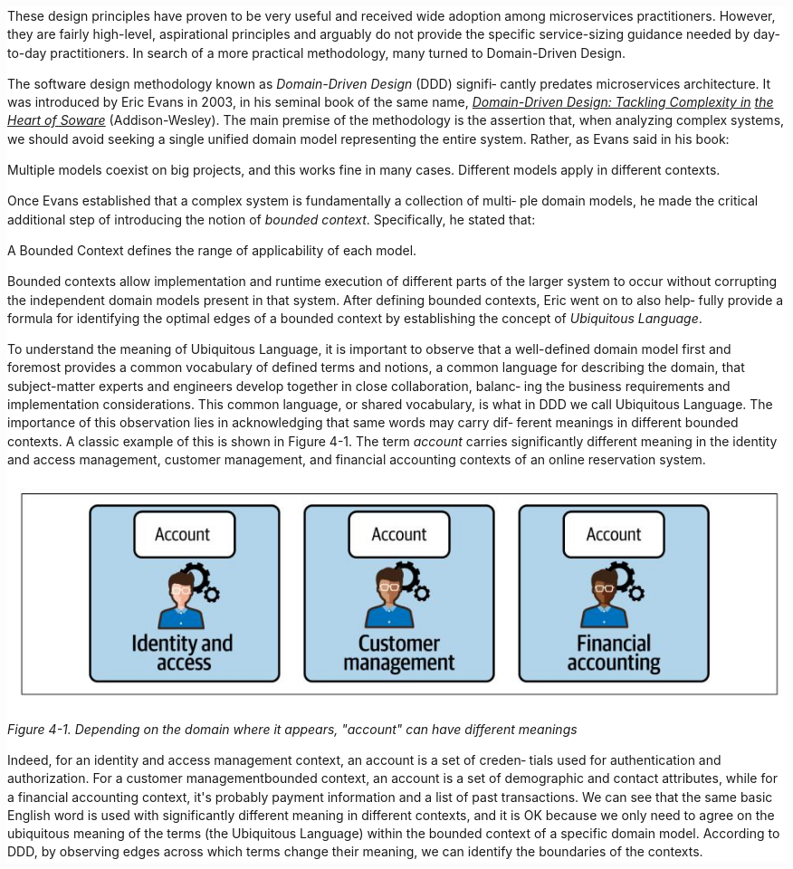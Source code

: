 These design principles have proven to be very useful and received wide adoption among microservices practitioners. However, they are fairly high-level, aspirational principles and arguably do not provide the specific service-sizing guidance needed by day-to-day practitioners. In search of a more practical methodology, many turned to Domain-Driven Design.

The software design methodology known as *Domain-Driven Design* (DDD) signifi‐ cantly predates microservices architecture. It was introduced by Eric Evans in 2003, in his seminal book of the same name, *[Domain-Driven Design: Tackling Complexity in](https://learning.oreilly.com/library/view/domain-driven-design-tackling/0321125215) [the Heart of Soware](https://learning.oreilly.com/library/view/domain-driven-design-tackling/0321125215)* (Addison-Wesley). The main premise of the methodology is the assertion that, when analyzing complex systems, we should avoid seeking a single <span id="page-76-0"></span>unified domain model representing the entire system. Rather, as Evans said in his book:

Multiple models coexist on big projects, and this works fine in many cases. Different models apply in different contexts.

Once Evans established that a complex system is fundamentally a collection of multi‐ ple domain models, he made the critical additional step of introducing the notion of *bounded context*. Specifically, he stated that:

A Bounded Context defines the range of applicability of each model.

Bounded contexts allow implementation and runtime execution of different parts of the larger system to occur without corrupting the independent domain models present in that system. After defining bounded contexts, Eric went on to also help‐ fully provide a formula for identifying the optimal edges of a bounded context by establishing the concept of *Ubiquitous Language*.

To understand the meaning of Ubiquitous Language, it is important to observe that a well-defined domain model first and foremost provides a common vocabulary of defined terms and notions, a common language for describing the domain, that subject-matter experts and engineers develop together in close collaboration, balanc‐ ing the business requirements and implementation considerations. This common language, or shared vocabulary, is what in DDD we call Ubiquitous Language. The importance of this observation lies in acknowledging that same words may carry dif‐ ferent meanings in different bounded contexts. A classic example of this is shown in Figure 4-1. The term *account* carries significantly different meaning in the identity and access management, customer management, and financial accounting contexts of an online reservation system.

![](_page_76_Picture_6.jpeg)

*Figure 4-1. Depending on the domain where it appears, "account" can have different meanings*

Indeed, for an identity and access management context, an account is a set of creden‐ tials used for authentication and authorization. For a customer managementbounded context, an account is a set of demographic and contact attributes, while for a financial accounting context, it's probably payment information and a list of past transactions. We can see that the same basic English word is used with significantly <span id="page-77-0"></span>different meaning in different contexts, and it is OK because we only need to agree on the ubiquitous meaning of the terms (the Ubiquitous Language) within the bounded context of a specific domain model. According to DDD, by observing edges across which terms change their meaning, we can identify the boundaries of the contexts.
